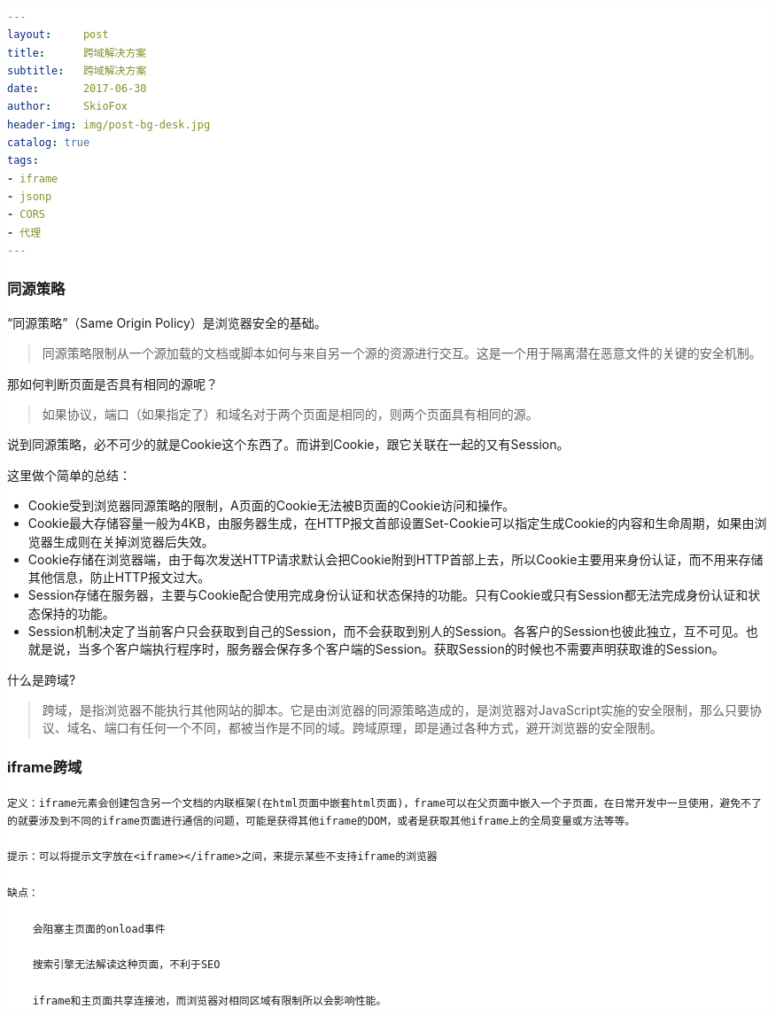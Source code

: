 ```yaml
---
layout:     post
title:      跨域解决方案
subtitle:   跨域解决方案
date:       2017-06-30
author:     SkioFox
header-img: img/post-bg-desk.jpg
catalog: true
tags:
- iframe
- jsonp
- CORS
- 代理
---
```


### 同源策略

“同源策略”（Same Origin Policy）是浏览器安全的基础。

> 同源策略限制从一个源加载的文档或脚本如何与来自另一个源的资源进行交互。这是一个用于隔离潜在恶意文件的关键的安全机制。

那如何判断页面是否具有相同的源呢？

> 如果协议，端口（如果指定了）和域名对于两个页面是相同的，则两个页面具有相同的源。

说到同源策略，必不可少的就是Cookie这个东西了。而讲到Cookie，跟它关联在一起的又有Session。

这里做个简单的总结：

- Cookie受到浏览器同源策略的限制，A页面的Cookie无法被B页面的Cookie访问和操作。
- Cookie最大存储容量一般为4KB，由服务器生成，在HTTP报文首部设置Set-Cookie可以指定生成Cookie的内容和生命周期，如果由浏览器生成则在关掉浏览器后失效。
- Cookie存储在浏览器端，由于每次发送HTTP请求默认会把Cookie附到HTTP首部上去，所以Cookie主要用来身份认证，而不用来存储其他信息，防止HTTP报文过大。
- Session存储在服务器，主要与Cookie配合使用完成身份认证和状态保持的功能。只有Cookie或只有Session都无法完成身份认证和状态保持的功能。
- Session机制决定了当前客户只会获取到自己的Session，而不会获取到别人的Session。各客户的Session也彼此独立，互不可见。也就是说，当多个客户端执行程序时，服务器会保存多个客户端的Session。获取Session的时候也不需要声明获取谁的Session。

什么是跨域?

> 跨域，是指浏览器不能执行其他网站的脚本。它是由浏览器的同源策略造成的，是浏览器对JavaScript实施的安全限制，那么只要协议、域名、端口有任何一个不同，都被当作是不同的域。跨域原理，即是通过各种方式，避开浏览器的安全限制。

### iframe跨域

    定义：iframe元素会创建包含另一个文档的内联框架(在html页面中嵌套html页面)，frame可以在父页面中嵌入一个子页面，在日常开发中一旦使用，避免不了的就要涉及到不同的iframe页面进行通信的问题，可能是获得其他iframe的DOM，或者是获取其他iframe上的全局变量或方法等等。

    提示：可以将提示文字放在<iframe></iframe>之间，来提示某些不支持iframe的浏览器

    缺点：

		会阻塞主页面的onload事件

		搜索引擎无法解读这种页面，不利于SEO

		iframe和主页面共享连接池，而浏览器对相同区域有限制所以会影响性能。
